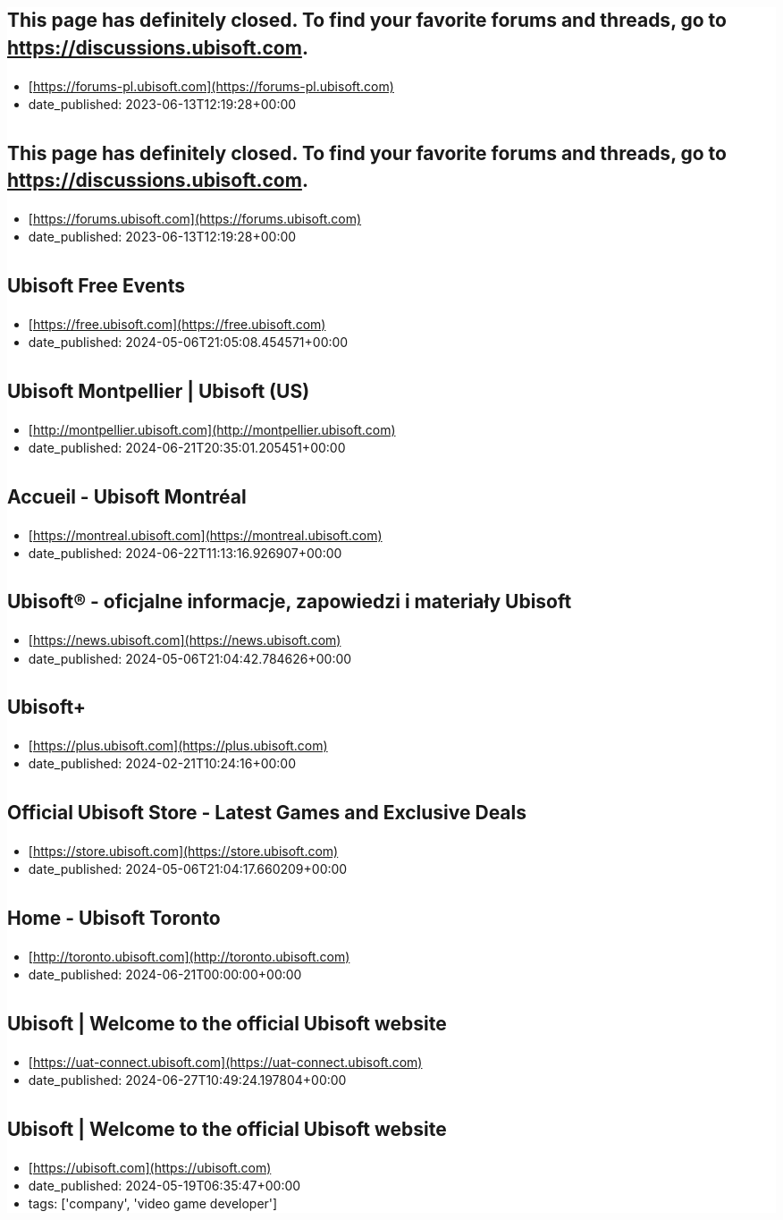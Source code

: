  ## This page has definitely closed. To find your favorite forums and threads, go to https://discussions.ubisoft.com.
 - [https://forums-pl.ubisoft.com](https://forums-pl.ubisoft.com)
 - date_published: 2023-06-13T12:19:28+00:00

 ## This page has definitely closed. To find your favorite forums and threads, go to https://discussions.ubisoft.com.
 - [https://forums.ubisoft.com](https://forums.ubisoft.com)
 - date_published: 2023-06-13T12:19:28+00:00

 ## Ubisoft Free Events
 - [https://free.ubisoft.com](https://free.ubisoft.com)
 - date_published: 2024-05-06T21:05:08.454571+00:00

 ## Ubisoft Montpellier | Ubisoft (US)
 - [http://montpellier.ubisoft.com](http://montpellier.ubisoft.com)
 - date_published: 2024-06-21T20:35:01.205451+00:00

 ## Accueil - Ubisoft Montréal
 - [https://montreal.ubisoft.com](https://montreal.ubisoft.com)
 - date_published: 2024-06-22T11:13:16.926907+00:00

 ## Ubisoft® - oficjalne informacje, zapowiedzi i materiały Ubisoft
 - [https://news.ubisoft.com](https://news.ubisoft.com)
 - date_published: 2024-05-06T21:04:42.784626+00:00

 ## Ubisoft+
 - [https://plus.ubisoft.com](https://plus.ubisoft.com)
 - date_published: 2024-02-21T10:24:16+00:00

 ## Official Ubisoft Store - Latest Games and Exclusive Deals
 - [https://store.ubisoft.com](https://store.ubisoft.com)
 - date_published: 2024-05-06T21:04:17.660209+00:00

 ## Home - Ubisoft Toronto
 - [http://toronto.ubisoft.com](http://toronto.ubisoft.com)
 - date_published: 2024-06-21T00:00:00+00:00

 ## Ubisoft | Welcome to the official Ubisoft website
 - [https://uat-connect.ubisoft.com](https://uat-connect.ubisoft.com)
 - date_published: 2024-06-27T10:49:24.197804+00:00

 ## Ubisoft | Welcome to the official Ubisoft website
 - [https://ubisoft.com](https://ubisoft.com)
 - date_published: 2024-05-19T06:35:47+00:00
 - tags: ['company', 'video game developer']

